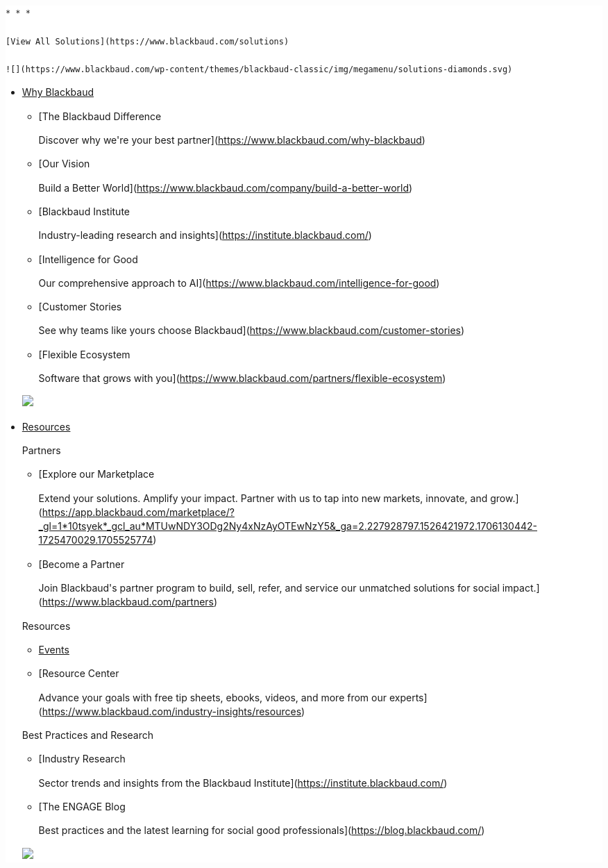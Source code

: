     * * *
    
    [View All Solutions](https://www.blackbaud.com/solutions)
    
    ![](https://www.blackbaud.com/wp-content/themes/blackbaud-classic/img/megamenu/solutions-diamonds.svg)
    
* [Why Blackbaud](#)
    
    * [The Blackbaud Difference
        
        Discover why we're your best partner](https://www.blackbaud.com/why-blackbaud)
    * [Our Vision
        
        Build a Better World](https://www.blackbaud.com/company/build-a-better-world)
    * [Blackbaud Institute
        
        Industry-leading research and insights](https://institute.blackbaud.com/)
    * [Intelligence for Good
        
        Our comprehensive approach to AI](https://www.blackbaud.com/intelligence-for-good)
    * [Customer Stories
        
        See why teams like yours choose Blackbaud](https://www.blackbaud.com/customer-stories)
    * [Flexible Ecosystem
        
        Software that grows with you](https://www.blackbaud.com/partners/flexible-ecosystem)
    
    ![](https://www.blackbaud.com/wp-content/themes/blackbaud-classic/img/megamenu/why-bb-diamonds.svg)
    
* [Resources](#)
    
    Partners
    
    * [Explore our Marketplace
        
        Extend your solutions. Amplify your impact. Partner with us to tap into new markets, innovate, and grow.](https://app.blackbaud.com/marketplace/?_gl=1*10tsyek*_gcl_au*MTUwNDY3ODg2Ny4xNzAyOTEwNzY5&_ga=2.227928797.1526421972.1706130442-1725470029.1705525774)
    * [Become a Partner
        
        Join Blackbaud's partner program to build, sell, refer, and service our unmatched solutions for social impact.](https://www.blackbaud.com/partners)
    
    Resources
    
    * [Events](https://www.blackbaud.com/events)
    * [Resource Center
        
        Advance your goals with free tip sheets, ebooks, videos, and more from our experts](https://www.blackbaud.com/industry-insights/resources)
    
    Best Practices and Research
    
    * [Industry Research
        
        Sector trends and insights from the Blackbaud Institute](https://institute.blackbaud.com/)
    * [The ENGAGE Blog
        
        Best practices and the latest learning for social good professionals](https://blog.blackbaud.com/)
    
    ![](https://www.blackbaud.com/wp-content/uploads/2024/04/bbcon-2024-open-reg-resources-megamenu-275X135.png)
    